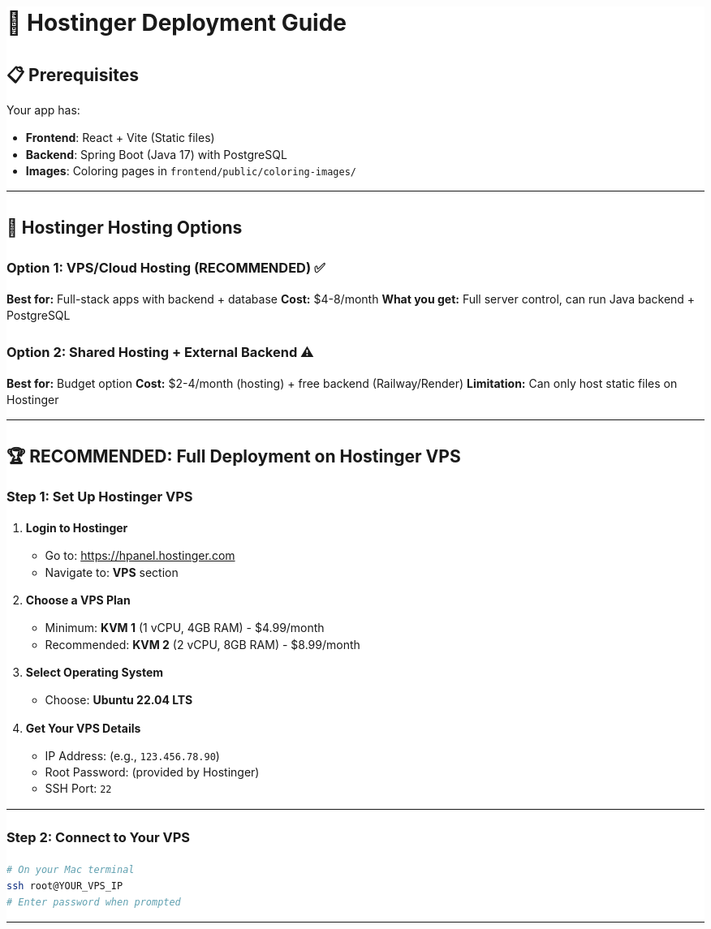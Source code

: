 # 🚀 Hostinger Deployment Guide

## 📋 Prerequisites

Your app has:
- **Frontend**: React + Vite (Static files)
- **Backend**: Spring Boot (Java 17) with PostgreSQL
- **Images**: Coloring pages in `frontend/public/coloring-images/`

---

## 🎯 Hostinger Hosting Options

### Option 1: VPS/Cloud Hosting (RECOMMENDED) ✅
**Best for:** Full-stack apps with backend + database
**Cost:** $4-8/month
**What you get:** Full server control, can run Java backend + PostgreSQL

### Option 2: Shared Hosting + External Backend ⚠️
**Best for:** Budget option
**Cost:** $2-4/month (hosting) + free backend (Railway/Render)
**Limitation:** Can only host static files on Hostinger

---

## 🏆 RECOMMENDED: Full Deployment on Hostinger VPS

### Step 1: Set Up Hostinger VPS

1. **Login to Hostinger**
   - Go to: https://hpanel.hostinger.com
   - Navigate to: **VPS** section

2. **Choose a VPS Plan**
   - Minimum: **KVM 1** (1 vCPU, 4GB RAM) - $4.99/month
   - Recommended: **KVM 2** (2 vCPU, 8GB RAM) - $8.99/month

3. **Select Operating System**
   - Choose: **Ubuntu 22.04 LTS**

4. **Get Your VPS Details**
   - IP Address: (e.g., `123.456.78.90`)
   - Root Password: (provided by Hostinger)
   - SSH Port: `22`

---

### Step 2: Connect to Your VPS

```bash
# On your Mac terminal
ssh root@YOUR_VPS_IP
# Enter password when prompted
```

---